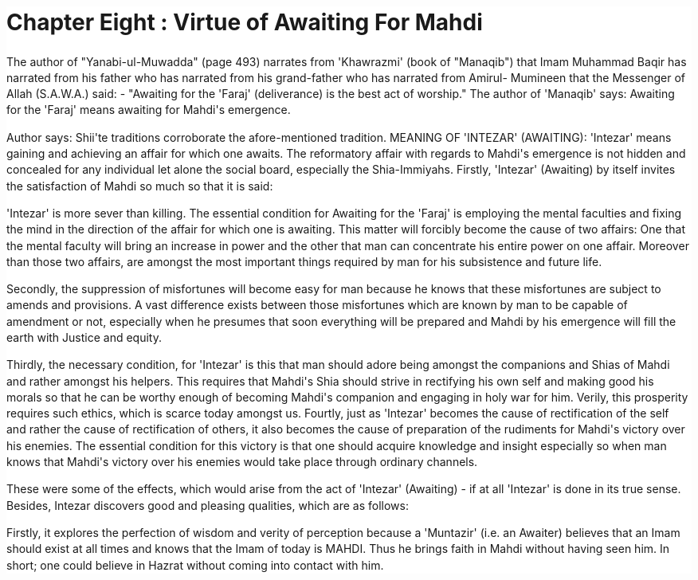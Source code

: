Chapter Eight : Virtue of Awaiting For Mahdi
============================================

The author of "Yanabi-ul-Muwadda" (page 493) narrates from 'Khawrazmi'
(book of "Manaqib") that Imam Muhammad Baqir has narrated from his
father who has narrated from his grand-father who has narrated from
Amirul- Mumineen that the Messenger of Allah (S.A.W.A.) said: -
"Awaiting for the 'Faraj' (deliverance) is the best act of worship." The
author of 'Manaqib' says: Awaiting for the 'Faraj' means awaiting for
Mahdi's emergence.

Author says: Shii'te traditions corroborate the afore-mentioned
tradition. MEANING OF 'INTEZAR' (AWAITING): 'Intezar' means gaining and
achieving an affair for which one awaits. The reformatory affair with
regards to Mahdi's emergence is not hidden and concealed for any
individual let alone the social board, especially the Shia-Immiyahs.
Firstly, 'Intezar' (Awaiting) by itself invites the satisfaction of
Mahdi so much so that it is said:

'Intezar' is more sever than killing. The essential condition for
Awaiting for the 'Faraj' is employing the mental faculties and fixing
the mind in the direction of the affair for which one is awaiting. This
matter will forcibly become the cause of two affairs: One that the
mental faculty will bring an increase in power and the other that man
can concentrate his entire power on one affair. Moreover than those two
affairs, are amongst the most important things required by man for his
subsistence and future life.

Secondly, the suppression of misfortunes will become easy for man
because he knows that these misfortunes are subject to amends and
provisions. A vast difference exists between those misfortunes which are
known by man to be capable of amendment or not, especially when he
presumes that soon everything will be prepared and Mahdi by his
emergence will fill the earth with Justice and equity.

Thirdly, the necessary condition, for 'Intezar' is this that man should
adore being amongst the companions and Shias of Mahdi and rather amongst
his helpers. This requires that Mahdi's Shia should strive in rectifying
his own self and making good his morals so that he can be worthy enough
of becoming Mahdi's companion and engaging in holy war for him. Verily,
this prosperity requires such ethics, which is scarce today amongst us.
Fourtly, just as 'Intezar' becomes the cause of rectification of the
self and rather the cause of rectification of others, it also becomes
the cause of preparation of the rudiments for Mahdi's victory over his
enemies. The essential condition for this victory is that one should
acquire knowledge and insight especially so when man knows that Mahdi's
victory over his enemies would take place through ordinary channels.

These were some of the effects, which would arise from the act of
'Intezar' (Awaiting) - if at all 'Intezar' is done in its true sense.
Besides, Intezar discovers good and pleasing qualities, which are as
follows:

Firstly, it explores the perfection of wisdom and verity of perception
because a 'Muntazir' (i.e. an Awaiter) believes that an Imam should
exist at all times and knows that the Imam of today is MAHDI. Thus he
brings faith in Mahdi without having seen him. In short; one could
believe in Hazrat without coming into contact with him.
